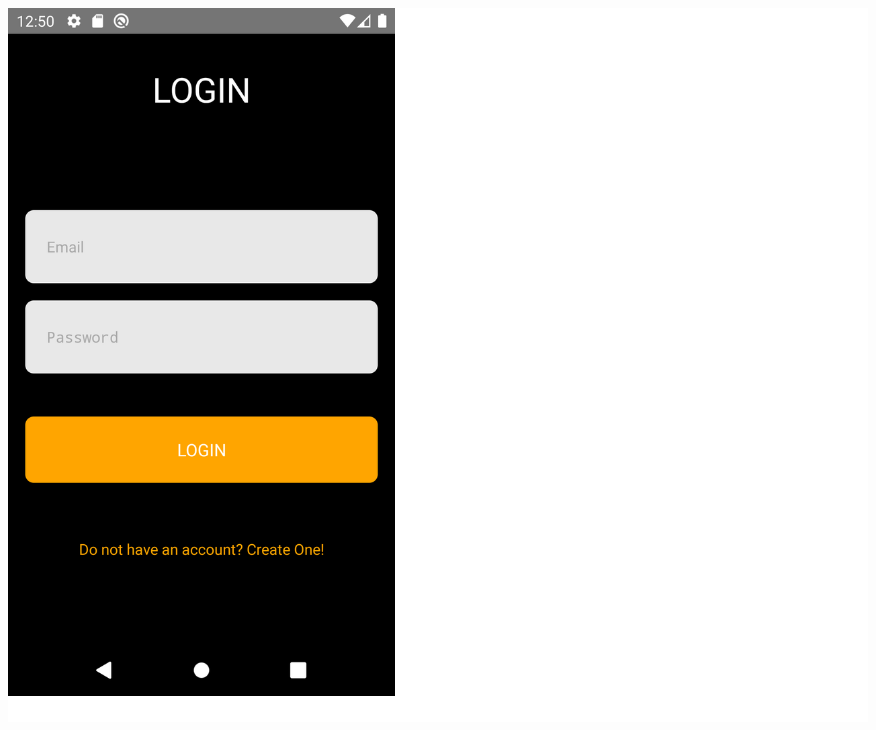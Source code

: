 <img src="https://raw.githubusercontent.com/kevinadhiguna/culina.ry/master/demo/login-dark.png" width="45%"></img> <br><br>
